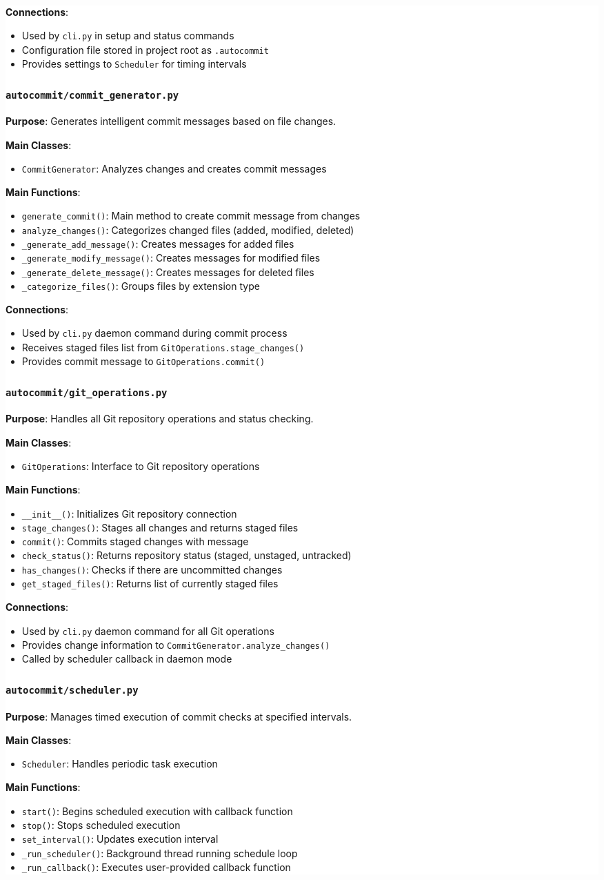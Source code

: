 **Connections**:
- Used by `cli.py` in setup and status commands
- Configuration file stored in project root as `.autocommit`
- Provides settings to `Scheduler` for timing intervals

### `autocommit/commit_generator.py`
**Purpose**: Generates intelligent commit messages based on file changes.

**Main Classes**:
- `CommitGenerator`: Analyzes changes and creates commit messages

**Main Functions**:
- `generate_commit()`: Main method to create commit message from changes
- `analyze_changes()`: Categorizes changed files (added, modified, deleted)
- `_generate_add_message()`: Creates messages for added files
- `_generate_modify_message()`: Creates messages for modified files
- `_generate_delete_message()`: Creates messages for deleted files
- `_categorize_files()`: Groups files by extension type

**Connections**:
- Used by `cli.py` daemon command during commit process
- Receives staged files list from `GitOperations.stage_changes()`
- Provides commit message to `GitOperations.commit()`

### `autocommit/git_operations.py`
**Purpose**: Handles all Git repository operations and status checking.

**Main Classes**:
- `GitOperations`: Interface to Git repository operations

**Main Functions**:
- `__init__()`: Initializes Git repository connection
- `stage_changes()`: Stages all changes and returns staged files
- `commit()`: Commits staged changes with message
- `check_status()`: Returns repository status (staged, unstaged, untracked)
- `has_changes()`: Checks if there are uncommitted changes
- `get_staged_files()`: Returns list of currently staged files

**Connections**:
- Used by `cli.py` daemon command for all Git operations
- Provides change information to `CommitGenerator.analyze_changes()`
- Called by scheduler callback in daemon mode

### `autocommit/scheduler.py`
**Purpose**: Manages timed execution of commit checks at specified intervals.

**Main Classes**:
- `Scheduler`: Handles periodic task execution

**Main Functions**:
- `start()`: Begins scheduled execution with callback function
- `stop()`: Stops scheduled execution
- `set_interval()`: Updates execution interval
- `_run_scheduler()`: Background thread running schedule loop
- `_run_callback()`: Executes user-provided callback function
